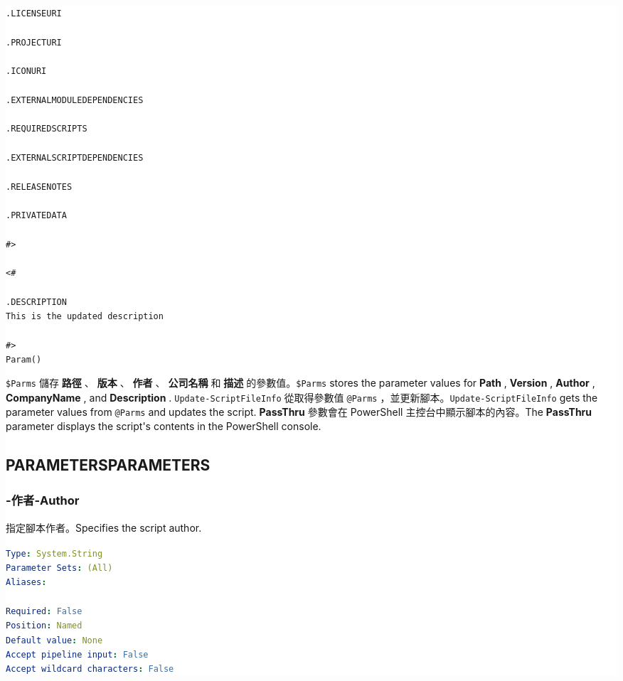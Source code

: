 ```Output
.LICENSEURI

.PROJECTURI

.ICONURI

.EXTERNALMODULEDEPENDENCIES

.REQUIREDSCRIPTS

.EXTERNALSCRIPTDEPENDENCIES

.RELEASENOTES

.PRIVATEDATA

#>

<#

.DESCRIPTION
This is the updated description

#>
Param()
```

<span data-ttu-id="e55be-117">`$Parms` 儲存 **路徑** 、 **版本** 、 **作者** 、 **公司名稱** 和 **描述** 的參數值。</span><span class="sxs-lookup"><span data-stu-id="e55be-117">`$Parms` stores the parameter values for **Path** , **Version** , **Author** , **CompanyName** , and **Description** .</span></span> <span data-ttu-id="e55be-118">`Update-ScriptFileInfo` 從取得參數值 `@Parms` ，並更新腳本。</span><span class="sxs-lookup"><span data-stu-id="e55be-118">`Update-ScriptFileInfo` gets the parameter values from `@Parms` and updates the script.</span></span> <span data-ttu-id="e55be-119">**PassThru** 參數會在 PowerShell 主控台中顯示腳本的內容。</span><span class="sxs-lookup"><span data-stu-id="e55be-119">The **PassThru** parameter displays the script's contents in the PowerShell console.</span></span>

## <span data-ttu-id="e55be-120">PARAMETERS</span><span class="sxs-lookup"><span data-stu-id="e55be-120">PARAMETERS</span></span>

### <span data-ttu-id="e55be-121">-作者</span><span class="sxs-lookup"><span data-stu-id="e55be-121">-Author</span></span>

<span data-ttu-id="e55be-122">指定腳本作者。</span><span class="sxs-lookup"><span data-stu-id="e55be-122">Specifies the script author.</span></span>

```yaml
Type: System.String
Parameter Sets: (All)
Aliases:

Required: False
Position: Named
Default value: None
Accept pipeline input: False
Accept wildcard characters: False
```
